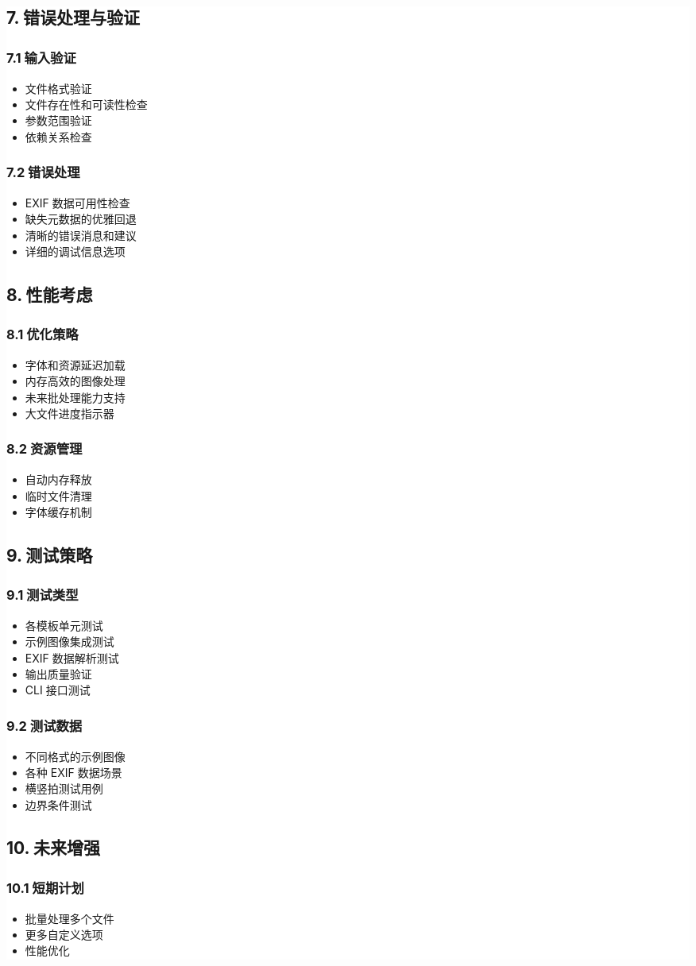 ## 7. 错误处理与验证

### 7.1 输入验证
- 文件格式验证
- 文件存在性和可读性检查
- 参数范围验证
- 依赖关系检查

### 7.2 错误处理
- EXIF 数据可用性检查
- 缺失元数据的优雅回退
- 清晰的错误消息和建议
- 详细的调试信息选项

## 8. 性能考虑

### 8.1 优化策略
- 字体和资源延迟加载
- 内存高效的图像处理
- 未来批处理能力支持
- 大文件进度指示器

### 8.2 资源管理
- 自动内存释放
- 临时文件清理
- 字体缓存机制

## 9. 测试策略

### 9.1 测试类型
- 各模板单元测试
- 示例图像集成测试
- EXIF 数据解析测试
- 输出质量验证
- CLI 接口测试

### 9.2 测试数据
- 不同格式的示例图像
- 各种 EXIF 数据场景
- 横竖拍测试用例
- 边界条件测试

## 10. 未来增强

### 10.1 短期计划
- 批量处理多个文件
- 更多自定义选项
- 性能优化
